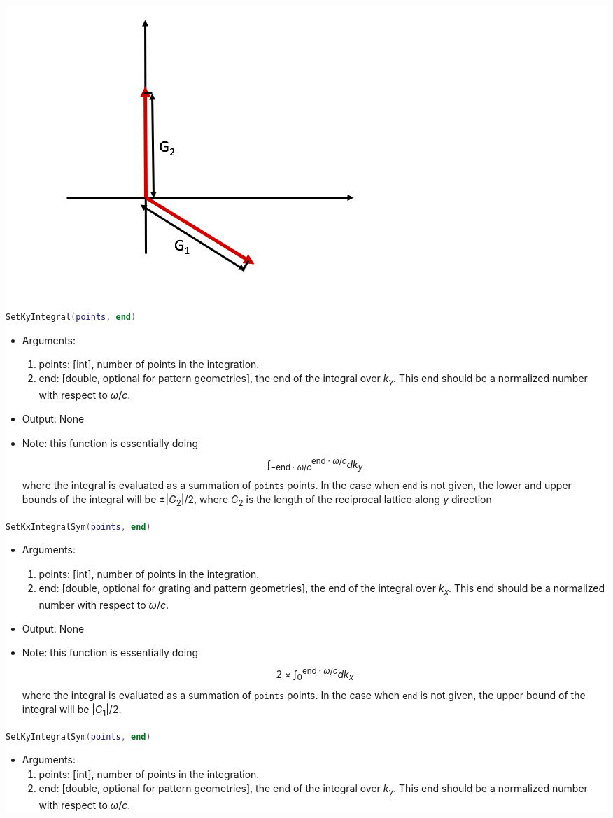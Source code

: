 ![reciprocal lattice](reciprocal.png)

```lua
SetKyIntegral(points, end)
```
* Arguments:
    1. points: [int], number of points in the integration.
    2. end: [double, optional for pattern geometries], the end of the integral over $k_y$. This end should be a normalized number with respect to $\omega/c$.

* Output: None

* Note: this function is essentially doing
$$\int_{-\text{end}\cdot \omega/c}^{\text{end}\cdot \omega/c}dk_y$$ where the integral is evaluated as a summation of `points` points. In the case when `end` is not given, the lower and upper bounds of the integral will be $\pm |G_2|/2$, where $G_2$ is the length of the reciprocal lattice along $y$ direction

```lua
SetKxIntegralSym(points, end)
```
* Arguments:
    1. points: [int], number of points in the integration.
    2. end: [double, optional for grating and pattern geometries], the end of the integral over $k_x$. This end should be a normalized number with respect to $\omega/c$.

* Output: None

* Note: this function is essentially doing
$$2\times \int_{0}^{\text{end}\cdot \omega/c}dk_x$$ where the integral is evaluated as a summation of `points` points. In the case when `end` is not given, the upper bound of the integral will be $|G_1|/2$.

```lua
SetKyIntegralSym(points, end)
```
* Arguments:
    1. points: [int], number of points in the integration.
    2. end: [double, optional for pattern geometries], the end of the integral over $k_y$. This end should be a normalized number with respect to $\omega/c$.
